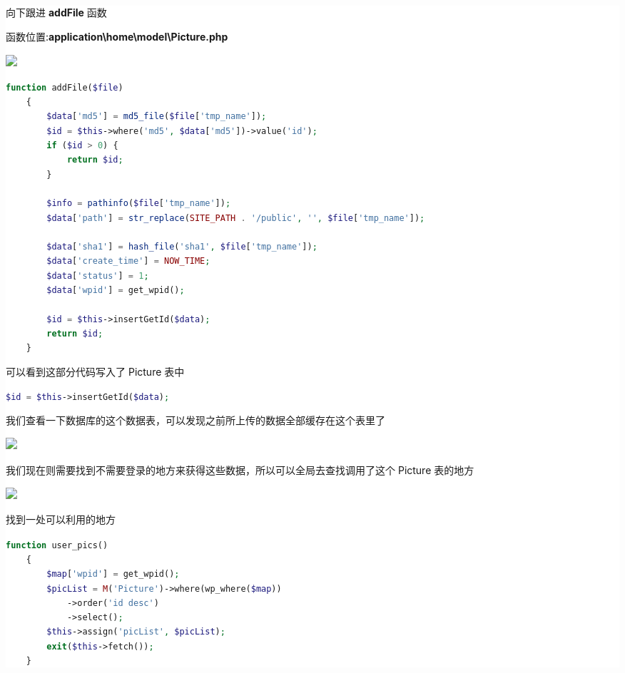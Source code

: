 向下跟进 **addFile** 函数

函数位置:**application\home\model\Picture.php**

![](http://wikioss.peiqi.tech/vuln/weiphp-9.png?x-oss-process=image/auto-orient,1/quality,q_90/watermark,image_c2h1aXlpbi9zdWkucG5nP3gtb3NzLXByb2Nlc3M9aW1hZ2UvcmVzaXplLFBfMTQvYnJpZ2h0LC0zOS9jb250cmFzdCwtNjQ,g_se,t_17,x_1,y_10)

```php
function addFile($file)
    {
        $data['md5'] = md5_file($file['tmp_name']);
        $id = $this->where('md5', $data['md5'])->value('id');
        if ($id > 0) {
            return $id;
        }

        $info = pathinfo($file['tmp_name']);
        $data['path'] = str_replace(SITE_PATH . '/public', '', $file['tmp_name']);

        $data['sha1'] = hash_file('sha1', $file['tmp_name']);
        $data['create_time'] = NOW_TIME;
        $data['status'] = 1;
        $data['wpid'] = get_wpid();

        $id = $this->insertGetId($data);
        return $id;
    }
```

可以看到这部分代码写入了 Picture 表中

```php
$id = $this->insertGetId($data);
```

我们查看一下数据库的这个数据表，可以发现之前所上传的数据全部缓存在这个表里了

![](http://wikioss.peiqi.tech/vuln/weiphp-10.png?x-oss-process=image/auto-orient,1/quality,q_90/watermark,image_c2h1aXlpbi9zdWkucG5nP3gtb3NzLXByb2Nlc3M9aW1hZ2UvcmVzaXplLFBfMTQvYnJpZ2h0LC0zOS9jb250cmFzdCwtNjQ,g_se,t_17,x_1,y_10)

我们现在则需要找到不需要登录的地方来获得这些数据，所以可以全局去查找调用了这个 Picture 表的地方

![](http://wikioss.peiqi.tech/vuln/weiphp-11.png?x-oss-process=image/auto-orient,1/quality,q_90/watermark,image_c2h1aXlpbi9zdWkucG5nP3gtb3NzLXByb2Nlc3M9aW1hZ2UvcmVzaXplLFBfMTQvYnJpZ2h0LC0zOS9jb250cmFzdCwtNjQ,g_se,t_17,x_1,y_10)

找到一处可以利用的地方

```php
function user_pics()
    {
        $map['wpid'] = get_wpid();
        $picList = M('Picture')->where(wp_where($map))
            ->order('id desc')
            ->select();
        $this->assign('picList', $picList);
        exit($this->fetch());
    }
```
